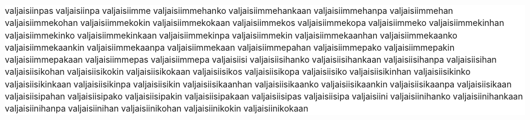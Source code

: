 valjaisiinpas
valjaisiinpa
valjaisiimme
valjaisiimmehanko
valjaisiimmehankaan
valjaisiimmehanpa
valjaisiimmehan
valjaisiimmekohan
valjaisiimmekokin
valjaisiimmekokaan
valjaisiimmekos
valjaisiimmekopa
valjaisiimmeko
valjaisiimmekinhan
valjaisiimmekinko
valjaisiimmekinkaan
valjaisiimmekinpa
valjaisiimmekin
valjaisiimmekaanhan
valjaisiimmekaanko
valjaisiimmekaankin
valjaisiimmekaanpa
valjaisiimmekaan
valjaisiimmepahan
valjaisiimmepako
valjaisiimmepakin
valjaisiimmepakaan
valjaisiimmepas
valjaisiimmepa
valjaisiisi
valjaisiisihanko
valjaisiisihankaan
valjaisiisihanpa
valjaisiisihan
valjaisiisikohan
valjaisiisikokin
valjaisiisikokaan
valjaisiisikos
valjaisiisikopa
valjaisiisiko
valjaisiisikinhan
valjaisiisikinko
valjaisiisikinkaan
valjaisiisikinpa
valjaisiisikin
valjaisiisikaanhan
valjaisiisikaanko
valjaisiisikaankin
valjaisiisikaanpa
valjaisiisikaan
valjaisiisipahan
valjaisiisipako
valjaisiisipakin
valjaisiisipakaan
valjaisiisipas
valjaisiisipa
valjaisiini
valjaisiinihanko
valjaisiinihankaan
valjaisiinihanpa
valjaisiinihan
valjaisiinikohan
valjaisiinikokin
valjaisiinikokaan
